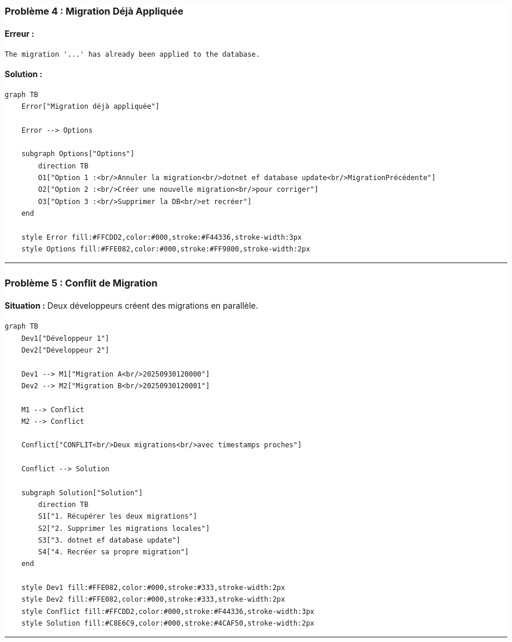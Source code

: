 
### Problème 4 : Migration Déjà Appliquée

**Erreur :**
```
The migration '...' has already been applied to the database.
```

**Solution :**

```mermaid
graph TB
    Error["Migration déjà appliquée"]
    
    Error --> Options
    
    subgraph Options["Options"]
        direction TB
        O1["Option 1 :<br/>Annuler la migration<br/>dotnet ef database update<br/>MigrationPrécédente"]
        O2["Option 2 :<br/>Créer une nouvelle migration<br/>pour corriger"]
        O3["Option 3 :<br/>Supprimer la DB<br/>et recréer"]
    end
    
    style Error fill:#FFCDD2,color:#000,stroke:#F44336,stroke-width:3px
    style Options fill:#FFE082,color:#000,stroke:#FF9800,stroke-width:2px
```

---

### Problème 5 : Conflit de Migration

**Situation :** Deux développeurs créent des migrations en parallèle.

```mermaid
graph TB
    Dev1["Développeur 1"]
    Dev2["Développeur 2"]
    
    Dev1 --> M1["Migration A<br/>20250930120000"]
    Dev2 --> M2["Migration B<br/>20250930120001"]
    
    M1 --> Conflict
    M2 --> Conflict
    
    Conflict["CONFLIT<br/>Deux migrations<br/>avec timestamps proches"]
    
    Conflict --> Solution
    
    subgraph Solution["Solution"]
        direction TB
        S1["1. Récupérer les deux migrations"]
        S2["2. Supprimer les migrations locales"]
        S3["3. dotnet ef database update"]
        S4["4. Recréer sa propre migration"]
    end
    
    style Dev1 fill:#FFE082,color:#000,stroke:#333,stroke-width:2px
    style Dev2 fill:#FFE082,color:#000,stroke:#333,stroke-width:2px
    style Conflict fill:#FFCDD2,color:#000,stroke:#F44336,stroke-width:3px
    style Solution fill:#C8E6C9,color:#000,stroke:#4CAF50,stroke-width:2px
```

---
